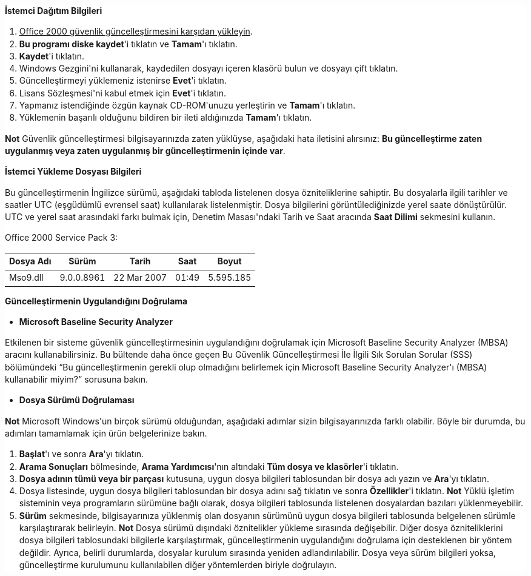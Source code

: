 **İstemci Dağıtım Bilgileri**

1.  [Office 2000 güvenlik güncelleştirmesini karşıdan yükleyin](http://download.microsoft.com/download/7/0/8/70852c45-03a8-45f2-ac74-abbb42f2d21d/office2000-kb934526-fullfile-trk.exe).
2.  **Bu programı diske kaydet**'i tıklatın ve **Tamam**'ı tıklatın.
3.  **Kaydet**'i tıklatın.
4.  Windows Gezgini'ni kullanarak, kaydedilen dosyayı içeren klasörü bulun ve dosyayı çift tıklatın.
5.  Güncelleştirmeyi yüklemeniz istenirse **Evet**'i tıklatın.
6.  Lisans Sözleşmesi'ni kabul etmek için **Evet**'i tıklatın.
7.  Yapmanız istendiğinde özgün kaynak CD-ROM'unuzu yerleştirin ve **Tamam**'ı tıklatın.
8.  Yüklemenin başarılı olduğunu bildiren bir ileti aldığınızda **Tamam**'ı tıklatın.

**Not** Güvenlik güncelleştirmesi bilgisayarınızda zaten yüklüyse, aşağıdaki hata iletisini alırsınız: **Bu güncelleştirme zaten uygulanmış veya zaten uygulanmış bir güncelleştirmenin içinde var**.

**İstemci Yükleme Dosyası Bilgileri**

Bu güncelleştirmenin İngilizce sürümü, aşağıdaki tabloda listelenen dosya özniteliklerine sahiptir. Bu dosyalarla ilgili tarihler ve saatler UTC (eşgüdümlü evrensel saat) kullanılarak listelenmiştir. Dosya bilgilerini görüntülediğinizde yerel saate dönüştürülür. UTC ve yerel saat arasındaki farkı bulmak için, Denetim Masası'ndaki Tarih ve Saat aracında **Saat Dilimi** sekmesini kullanın.

Office 2000 Service Pack 3:

| Dosya Adı | Sürüm      | Tarih       | Saat  | Boyut     |
|-----------|------------|-------------|-------|-----------|
| Mso9.dll  | 9.0.0.8961 | 22 Mar 2007 | 01:49 | 5.595.185 |

**Güncelleştirmenin Uygulandığını Doğrulama**

-   **Microsoft Baseline Security Analyzer**

Etkilenen bir sisteme güvenlik güncelleştirmesinin uygulandığını doğrulamak için Microsoft Baseline Security Analyzer (MBSA) aracını kullanabilirsiniz. Bu bültende daha önce geçen Bu Güvenlik Güncelleştirmesi İle İlgili Sık Sorulan Sorular (SSS) bölümündeki “Bu güncelleştirmenin gerekli olup olmadığını belirlemek için Microsoft Baseline Security Analyzer'ı (MBSA) kullanabilir miyim?” sorusuna bakın.

-   **Dosya Sürümü Doğrulaması**

**Not** Microsoft Windows'un birçok sürümü olduğundan, aşağıdaki adımlar sizin bilgisayarınızda farklı olabilir. Böyle bir durumda, bu adımları tamamlamak için ürün belgelerinize bakın.

1.  **Başlat**'ı ve sonra **Ara**'yı tıklatın.
2.  **Arama Sonuçları** bölmesinde, **Arama Yardımcısı**'nın altındaki **Tüm dosya ve klasörler**'i tıklatın.
3.  **Dosya adının tümü veya bir parçası** kutusuna, uygun dosya bilgileri tablosundan bir dosya adı yazın ve **Ara**'yı tıklatın.
4.  Dosya listesinde, uygun dosya bilgileri tablosundan bir dosya adını sağ tıklatın ve sonra **Özellikler**'i tıklatın.
    **Not** Yüklü işletim sisteminin veya programların sürümüne bağlı olarak, dosya bilgileri tablosunda listelenen dosyalardan bazıları yüklenmeyebilir.
5.  **Sürüm** sekmesinde, bilgisayarınıza yüklenmiş olan dosyanın sürümünü uygun dosya bilgileri tablosunda belgelenen sürümle karşılaştırarak belirleyin.
    **Not** Dosya sürümü dışındaki öznitelikler yükleme sırasında değişebilir. Diğer dosya özniteliklerini dosya bilgileri tablosundaki bilgilerle karşılaştırmak, güncelleştirmenin uygulandığını doğrulama için desteklenen bir yöntem değildir. Ayrıca, belirli durumlarda, dosyalar kurulum sırasında yeniden adlandırılabilir. Dosya veya sürüm bilgileri yoksa, güncelleştirme kurulumunu kullanılabilen diğer yöntemlerden biriyle doğrulayın.

